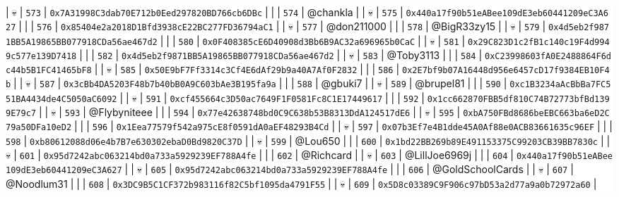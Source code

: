 | 💀 | `573` | `0x7A31998C3dab70E712b0Eed297820BD766cb6DBc` |
|  | `574` | @chankla |
| 💀 | `575` | `0x440a17f90b51eABee109dE3eb60441209eC3A627` |
|  | `576` | `0x85404e2a2018D1Bfd3938cE22BC277FD36794aC1` |
| 💀 | `577` | @don211000 |
|  | `578` | @BigR33zy15 |
| 💀 | `579` | `0x4d5eb2f9871BB5A19865BB077918CDa56ae467d2` |
|  | `580` | `0x0F408385cE6D40908d3Bb6B9AC32a696965b0CaC` |
| 💀 | `581` | `0x29C823D1c2fB1c140c19F4d9949c577e139D7418` |
|  | `582` | `0x4d5eb2f9871BB5A19865BB077918CDa56ae467d2` |
| 💀 | `583` | @Toby3113 |
|  | `584` | `0xC23998603fA0E2488864F6dc44b5B1FC41465bF8` |
| 💀 | `585` | `0x50E9bF7Ff3314c3Cf4E6dAf29b9a40A7Af0F2832` |
|  | `586` | `0x2E7bf9b07A16448d956e6457cD17f9384EB10F4b` |
| 💀 | `587` | `0x3cBb4DA5203F48b7b40bB0A9C603bAe3B195fa9a` |
|  | `588` | @gbuki7 |
| 💀 | `589` | @brupel81 |
|  | `590` | `0xc1B3234aAcBbBa7FC551BA4434de4C5050aC6092` |
| 💀 | `591` | `0xcf455664c3D50ac7649F1F0581Fc8C1E17449617` |
|  | `592` | `0x1cc662870FBB5df810C74B72773bfBd1399E79c7` |
| 💀 | `593` | @Flybyniteee |
|  | `594` | `0x77e42638748bd0C9C638b53B8313DdA124517dE6` |
| 💀 | `595` | `0xbA750FBd8686beEBC663ba6eD2C79a50DFa10eD2` |
|  | `596` | `0x1Eea77579f542a975cE8f0591dA0aEF48293B4Cd` |
| 💀 | `597` | `0x07b3Ef7e4B1dde45A0Af88e0ACB83661635c96EF` |
|  | `598` | `0xb80612088d06e4b7B7e630302ebaD0Bd9820C37D` |
| 💀 | `599` | @Lou650 |
|  | `600` | `0x1bd22BB269b89E491153375C99203CB39BB7830c` |
| 💀 | `601` | `0x95d7242abc063214bd0a733a5929239EF788A4fe` |
|  | `602` | @Richcard |
| 💀 | `603` | @LillJoe6969j |
|  | `604` | `0x440a17f90b51eABee109dE3eb60441209eC3A627` |
| 💀 | `605` | `0x95d7242abc063214bd0a733a5929239EF788A4fe` |
|  | `606` | @GoldSchoolCards |
| 💀 | `607` | @Noodlum31 |
|  | `608` | `0x3DC9B5C1CF372b983116f82C5bf1095da4791F55` |
| 💀 | `609` | `0x5D8c03389C9F906c97bD53a2d77a9a0b72972a60` |
